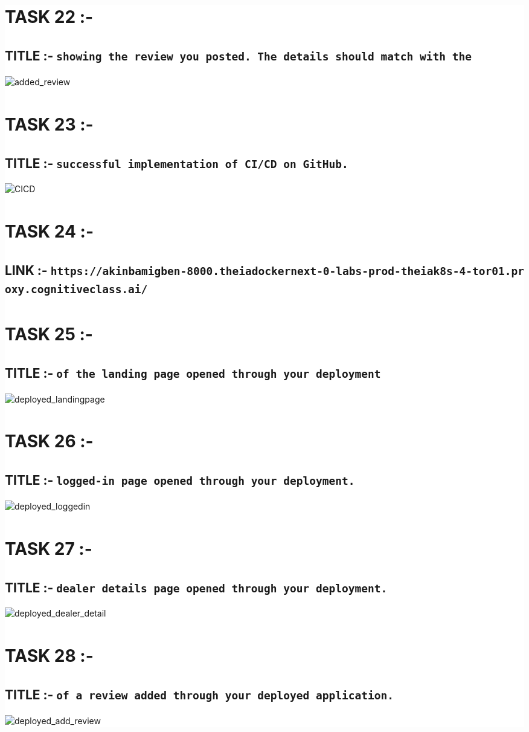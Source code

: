 # TASK 22 :- 
## TITLE :- `showing the review you posted. The details should match with the`
<img width="1440" alt="added_review" src="https://github.com/Uday-Pratap-hub/IBM-Full-Stack-Application-Development-Capstone-Project/assets/67860426/f179c752-8134-41c8-a15b-24af289eadcc">

# TASK 23 :- 
## TITLE :- `successful implementation of CI/CD on GitHub.`
<img width="1392" alt="CICD" src="https://github.com/Uday-Pratap-hub/IBM-Full-Stack-Application-Development-Capstone-Project/assets/67860426/b70a45f7-7100-4ac5-966f-e35c4657ae0d">

# TASK 24 :- 
## LINK :- `https://akinbamigben-8000.theiadockernext-0-labs-prod-theiak8s-4-tor01.proxy.cognitiveclass.ai/`

# TASK 25 :- 
## TITLE :- `of the landing page opened through your deployment`
<img width="1426" alt="deployed_landingpage" src="https://github.com/Uday-Pratap-hub/IBM-Full-Stack-Application-Development-Capstone-Project/assets/67860426/7928976b-4f0f-4762-8f3b-27b59c571a36">

# TASK 26 :- 
## TITLE :- `logged-in page opened through your deployment.`
<img width="1434" alt="deployed_loggedin" src="https://github.com/Uday-Pratap-hub/IBM-Full-Stack-Application-Development-Capstone-Project/assets/67860426/1902799f-6872-401c-80a4-a0167d975035">

# TASK 27 :- 
## TITLE :- `dealer details page opened through your deployment.`
<img width="1431" alt="deployed_dealer_detail" src="https://github.com/Uday-Pratap-hub/IBM-Full-Stack-Application-Development-Capstone-Project/assets/67860426/7f9911a6-5f8d-4eb7-9843-005d9995c1fe">

# TASK 28 :- 
## TITLE :- `of a review added through your deployed application.`
<img width="1428" alt="deployed_add_review" src="https://github.com/Uday-Pratap-hub/IBM-Full-Stack-Application-Development-Capstone-Project/assets/67860426/3a113086-3ef2-4782-a6d8-c0c8e338c12f">
